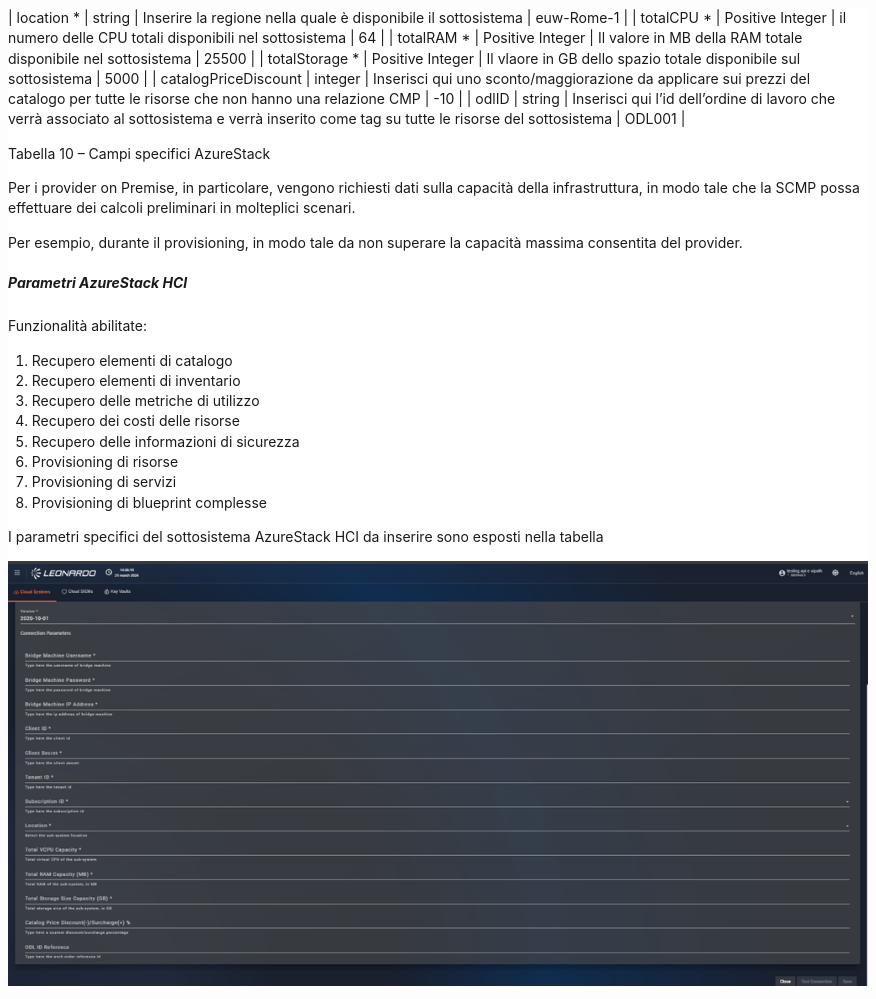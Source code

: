 | location \*           | string           | Inserire la regione nella quale è disponibile il sottosistema                                                                                                                         | euw-Rome-1                                                                      |
| totalCPU \*           | Positive Integer | il numero delle CPU totali disponibili nel sottosistema                                                                                                                               | 64                                                                              |
| totalRAM \*           | Positive Integer | Il valore in MB della RAM totale disponibile nel sottosistema                                                                                                                         | 25500                                                                           |
| totalStorage \*       | Positive Integer | Il vlaore in GB dello spazio totale disponibile sul sottosistema                                                                                                                      | 5000                                                                            |
| catalogPriceDiscount  | integer          | Inserisci qui uno sconto/maggiorazione da applicare sui prezzi del catalogo per tutte le risorse che non hanno una relazione CMP                                                      | -10                                                                             |
| odlID                 | string           | Inserisci qui l’id dell’ordine di lavoro che verrà associato al sottosistema e verrà inserito come tag su tutte le risorse del sottosistema                                           | ODL001                                                                          |

Tabella 10 – Campi specifici AzureStack

Per i provider on Premise, in particolare, vengono richiesti dati sulla
capacità della infrastruttura, in modo tale che la SCMP possa effettuare
dei calcoli preliminari in molteplici scenari.

Per esempio, durante il provisioning, in modo tale da non superare la
capacità massima consentita del provider.

##### **Parametri AzureStack HCI**

Funzionalità abilitate:

1.  Recupero elementi di catalogo
2.  Recupero elementi di inventario
3.  Recupero delle metriche di utilizzo
4.  Recupero dei costi delle risorse
5.  Recupero delle informazioni di sicurezza
6.  Provisioning di risorse
7.  Provisioning di servizi
8.  Provisioning di blueprint complesse

I parametri specifici del sottosistema AzureStack HCI da inserire sono
esposti nella tabella

![](media/2e4513628c923f0994c63a3f0576c84e.png)
